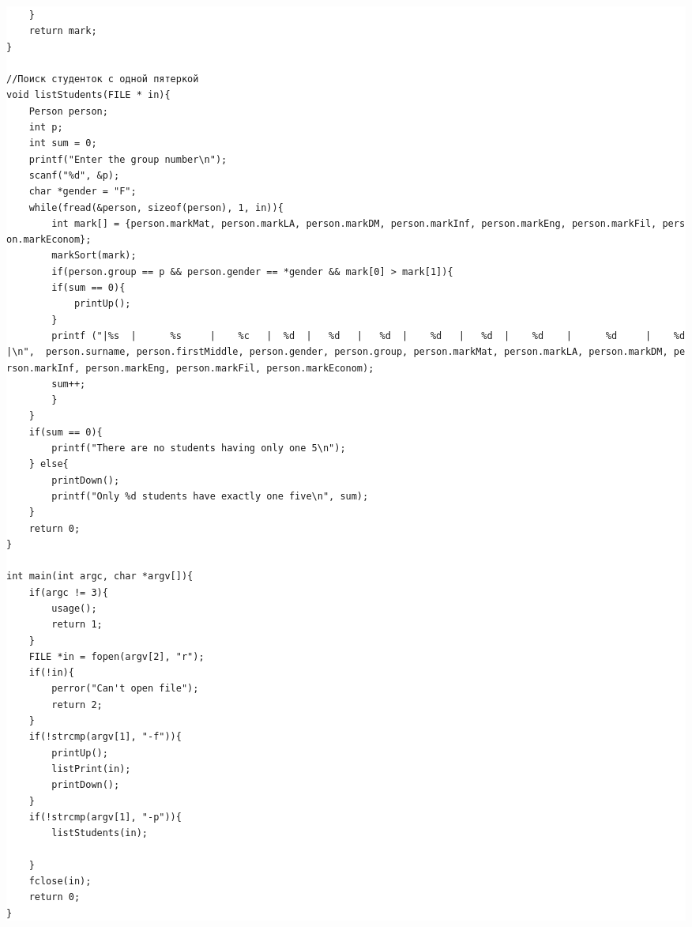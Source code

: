 ```
    }
    return mark;
}

//Поиск студенток с одной пятеркой
void listStudents(FILE * in){
    Person person;
    int p;
    int sum = 0;
    printf("Enter the group number\n");
    scanf("%d", &p);
    char *gender = "F";
    while(fread(&person, sizeof(person), 1, in)){
        int mark[] = {person.markMat, person.markLA, person.markDM, person.markInf, person.markEng, person.markFil, person.markEconom};
        markSort(mark);
        if(person.group == p && person.gender == *gender && mark[0] > mark[1]){
        if(sum == 0){
            printUp();
        }
        printf ("|%s  |      %s     |    %c   |  %d  |   %d   |   %d  |    %d   |   %d  |    %d    |      %d     |    %d    |\n",  person.surname, person.firstMiddle, person.gender, person.group, person.markMat, person.markLA, person.markDM, person.markInf, person.markEng, person.markFil, person.markEconom);
        sum++;
        }
    }
    if(sum == 0){
        printf("There are no students having only one 5\n");
    } else{
        printDown();
        printf("Only %d students have exactly one five\n", sum);
    }
    return 0;
}

int main(int argc, char *argv[]){
    if(argc != 3){
        usage();
        return 1;
    }
    FILE *in = fopen(argv[2], "r");
    if(!in){
        perror("Can't open file");
        return 2;
    }
    if(!strcmp(argv[1], "-f")){
        printUp();
        listPrint(in);
        printDown();
    }
    if(!strcmp(argv[1], "-p")){
        listStudents(in);

    }
    fclose(in);
    return 0;
}
```
        